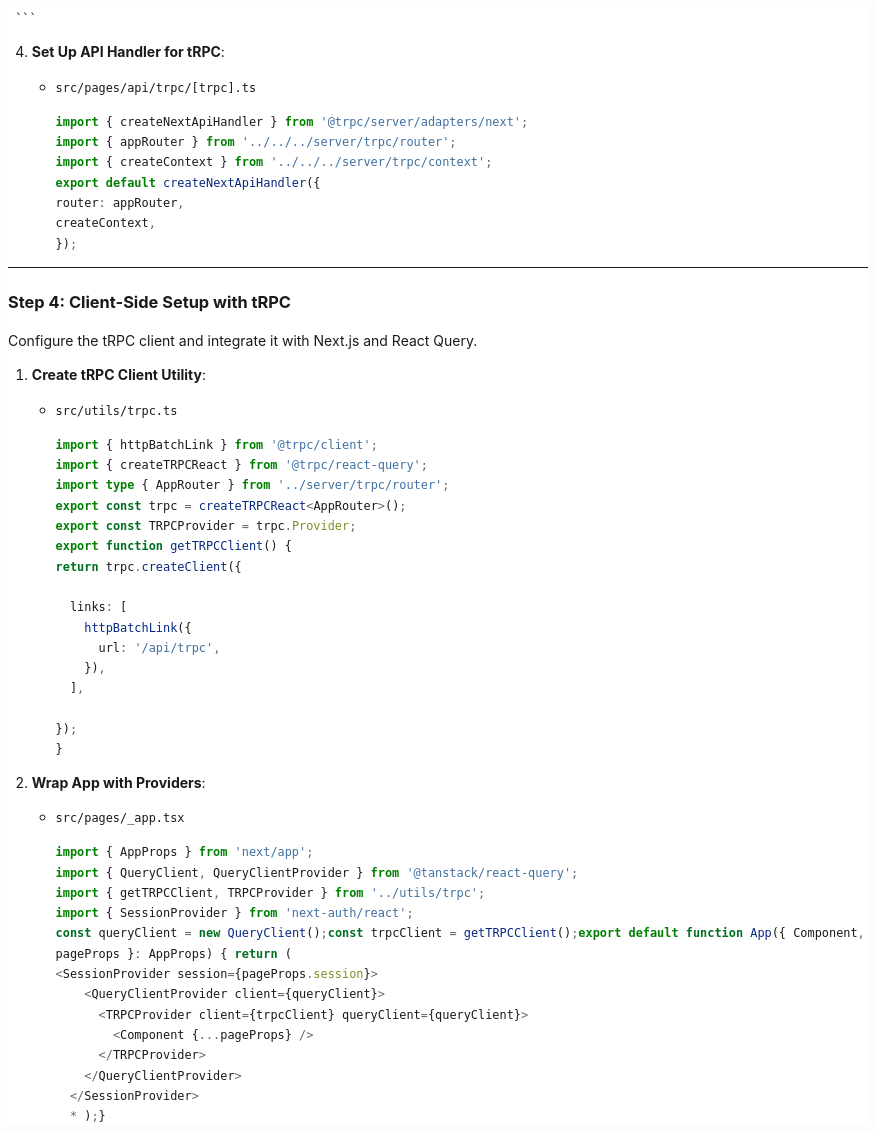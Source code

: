      ```

4. **Set Up API Handler for tRPC**:
   
   - `src/pages/api/trpc/[trpc].ts`
     
     ```typescript
     import { createNextApiHandler } from '@trpc/server/adapters/next';
     import { appRouter } from '../../../server/trpc/router';
     import { createContext } from '../../../server/trpc/context';
     export default createNextApiHandler({
     router: appRouter,
     createContext,
     });
     ```

---

### Step 4: Client-Side Setup with tRPC

Configure the tRPC client and integrate it with Next.js and React Query.

1. **Create tRPC Client Utility**:
   
   - `src/utils/trpc.ts`
     
     ```typescript
     import { httpBatchLink } from '@trpc/client';
     import { createTRPCReact } from '@trpc/react-query';
     import type { AppRouter } from '../server/trpc/router';
     export const trpc = createTRPCReact<AppRouter>();
     export const TRPCProvider = trpc.Provider;
     export function getTRPCClient() {
     return trpc.createClient({
     
       links: [
         httpBatchLink({
           url: '/api/trpc',
         }),
       ],
     
     });
     }
     
     ```

2. **Wrap App with Providers**:
   
   - `src/pages/_app.tsx`
     
     ```typescript
     import { AppProps } from 'next/app';
     import { QueryClient, QueryClientProvider } from '@tanstack/react-query';
     import { getTRPCClient, TRPCProvider } from '../utils/trpc';
     import { SessionProvider } from 'next-auth/react';
     const queryClient = new QueryClient();const trpcClient = getTRPCClient();export default function App({ Component, pageProps }: AppProps) { return (
     <SessionProvider session={pageProps.session}>
         <QueryClientProvider client={queryClient}>
           <TRPCProvider client={trpcClient} queryClient={queryClient}>
             <Component {...pageProps} />
           </TRPCProvider>
         </QueryClientProvider>
       </SessionProvider>
       * );}
     ```
   